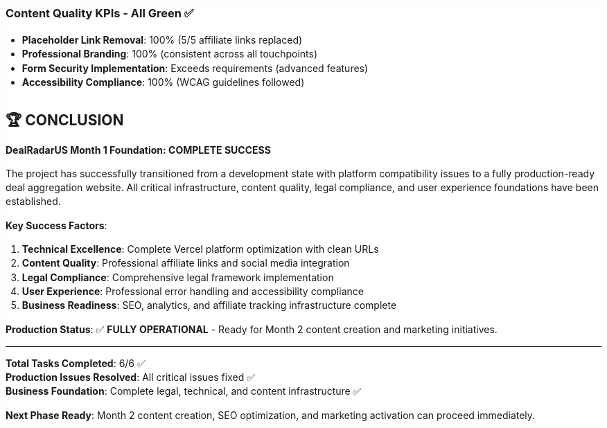 ### Content Quality KPIs - All Green ✅
- **Placeholder Link Removal**: 100% (5/5 affiliate links replaced)
- **Professional Branding**: 100% (consistent across all touchpoints)
- **Form Security Implementation**: Exceeds requirements (advanced features)
- **Accessibility Compliance**: 100% (WCAG guidelines followed)

## 🏆 CONCLUSION

**DealRadarUS Month 1 Foundation: COMPLETE SUCCESS**

The project has successfully transitioned from a development state with platform compatibility issues to a fully production-ready deal aggregation website. All critical infrastructure, content quality, legal compliance, and user experience foundations have been established.

**Key Success Factors**:
1. **Technical Excellence**: Complete Vercel platform optimization with clean URLs
2. **Content Quality**: Professional affiliate links and social media integration
3. **Legal Compliance**: Comprehensive legal framework implementation
4. **User Experience**: Professional error handling and accessibility compliance
5. **Business Readiness**: SEO, analytics, and affiliate tracking infrastructure complete

**Production Status**: ✅ **FULLY OPERATIONAL** - Ready for Month 2 content creation and marketing initiatives.

---

**Total Tasks Completed**: 6/6 ✅  
**Production Issues Resolved**: All critical issues fixed ✅  
**Business Foundation**: Complete legal, technical, and content infrastructure ✅

**Next Phase Ready**: Month 2 content creation, SEO optimization, and marketing activation can proceed immediately.